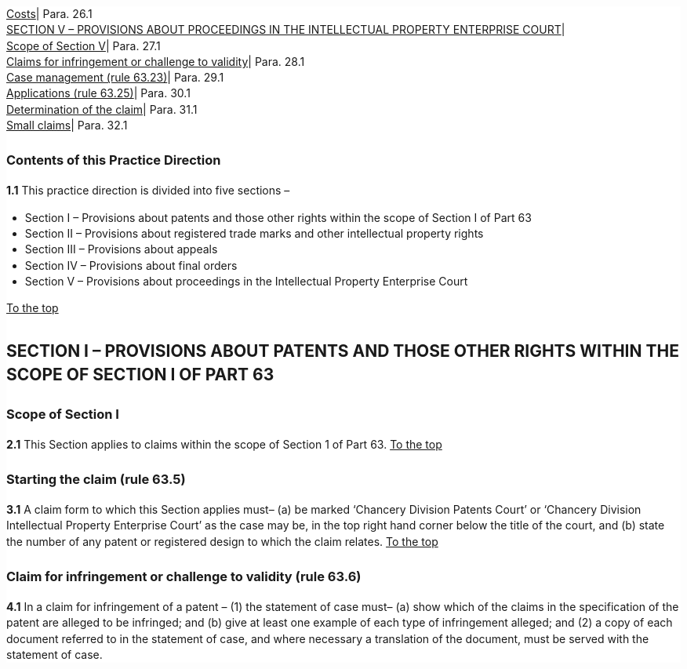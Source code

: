 [Costs](https://www.justice.gov.uk/courts/procedure-rules/civil/rules/part63/pd_part63#26.1)| Para. 26.1  
[SECTION V – PROVISIONS ABOUT PROCEEDINGS IN THE INTELLECTUAL PROPERTY ENTERPRISE COURT](https://www.justice.gov.uk/courts/procedure-rules/civil/rules/part63/pd_part63#V)|   
[Scope of Section V](https://www.justice.gov.uk/courts/procedure-rules/civil/rules/part63/pd_part63#27.1)| Para. 27.1  
[Claims for infringement or challenge to validity](https://www.justice.gov.uk/courts/procedure-rules/civil/rules/part63/pd_part63#28.1)| Para. 28.1  
[Case management (rule 63.23)](https://www.justice.gov.uk/courts/procedure-rules/civil/rules/part63/pd_part63#29.1)| Para. 29.1  
[Applications (rule 63.25)](https://www.justice.gov.uk/courts/procedure-rules/civil/rules/part63/pd_part63#30.1)| Para. 30.1  
[Determination of the claim](https://www.justice.gov.uk/courts/procedure-rules/civil/rules/part63/pd_part63#31.1)| Para. 31.1  
[Small claims](https://www.justice.gov.uk/courts/procedure-rules/civil/rules/part63/pd_part63#32.1)| Para. 32.1  
### Contents of this Practice Direction

**1.1** This practice direction is divided into five sections –
  * Section I – Provisions about patents and those other rights within the scope of Section I of Part 63
  * Section II – Provisions about registered trade marks and other intellectual property rights
  * Section III – Provisions about appeals
  * Section IV – Provisions about final orders
  * Section V – Provisions about proceedings in the Intellectual Property Enterprise Court

[To the top](https://www.justice.gov.uk/courts/procedure-rules/civil/rules/part63/pd_part63#top)
## SECTION I – PROVISIONS ABOUT PATENTS AND THOSE OTHER RIGHTS WITHIN THE SCOPE OF SECTION I OF PART 63
### Scope of Section I

**2.1** This Section applies to claims within the scope of Section 1 of Part 63.
[To the top](https://www.justice.gov.uk/courts/procedure-rules/civil/rules/part63/pd_part63#top)
### Starting the claim (rule 63.5)

**3.1** A claim form to which this Section applies must–
(a) be marked ‘Chancery Division Patents Court’ or ‘Chancery Division Intellectual Property Enterprise Court’ as the case may be, in the top right hand corner below the title of the court, and
(b) state the number of any patent or registered design to which the claim relates.
[To the top](https://www.justice.gov.uk/courts/procedure-rules/civil/rules/part63/pd_part63#top)
### Claim for infringement or challenge to validity (rule 63.6)

**4.1** In a claim for infringement of a patent –
(1) the statement of case must–
(a) show which of the claims in the specification of the patent are alleged to be infringed; and
(b) give at least one example of each type of infringement alleged; and
(2) a copy of each document referred to in the statement of case, and where necessary a translation of the document, must be served with the statement of case.
